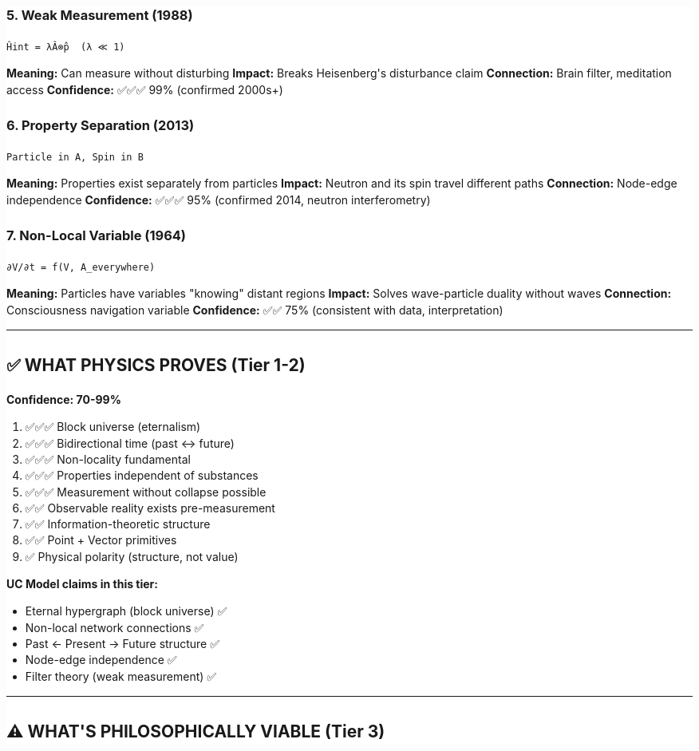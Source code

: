 ### **5. Weak Measurement (1988)**
```
Ĥint = λÂ⊗p̂  (λ ≪ 1)
```
**Meaning:** Can measure without disturbing
**Impact:** Breaks Heisenberg's disturbance claim
**Connection:** Brain filter, meditation access
**Confidence:** ✅✅✅ 99% (confirmed 2000s+)

### **6. Property Separation (2013)**
```
Particle in A, Spin in B
```
**Meaning:** Properties exist separately from particles
**Impact:** Neutron and its spin travel different paths
**Connection:** Node-edge independence
**Confidence:** ✅✅✅ 95% (confirmed 2014, neutron interferometry)

### **7. Non-Local Variable (1964)**
```
∂V/∂t = f(V, A_everywhere)
```
**Meaning:** Particles have variables "knowing" distant regions
**Impact:** Solves wave-particle duality without waves
**Connection:** Consciousness navigation variable
**Confidence:** ✅✅ 75% (consistent with data, interpretation)

---

## ✅ WHAT PHYSICS PROVES (Tier 1-2)

**Confidence: 70-99%**

1. ✅✅✅ Block universe (eternalism)
2. ✅✅✅ Bidirectional time (past ↔ future)
3. ✅✅✅ Non-locality fundamental
4. ✅✅✅ Properties independent of substances
5. ✅✅✅ Measurement without collapse possible
6. ✅✅ Observable reality exists pre-measurement
7. ✅✅ Information-theoretic structure
8. ✅✅ Point + Vector primitives
9. ✅ Physical polarity (structure, not value)

**UC Model claims in this tier:**
- Eternal hypergraph (block universe) ✅
- Non-local network connections ✅
- Past ← Present → Future structure ✅
- Node-edge independence ✅
- Filter theory (weak measurement) ✅

---

## ⚠️ WHAT'S PHILOSOPHICALLY VIABLE (Tier 3)
